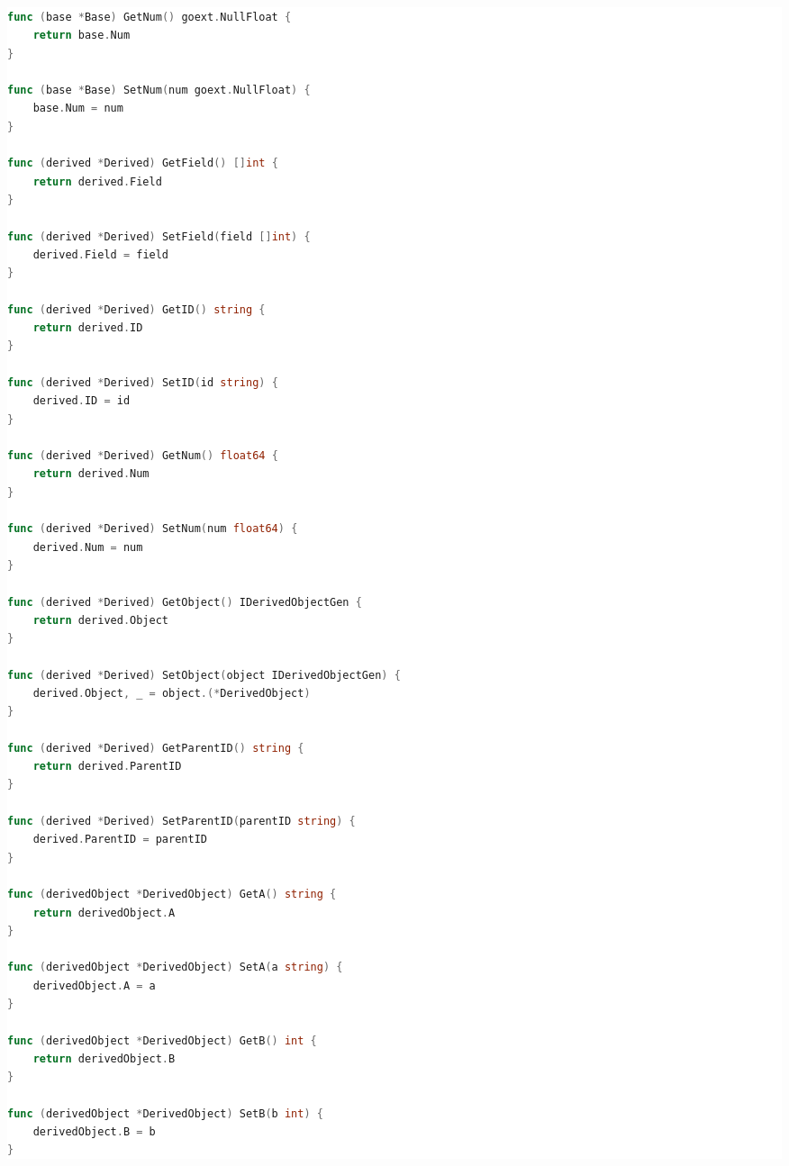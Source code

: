 ```go
func (base *Base) GetNum() goext.NullFloat {
	return base.Num
}

func (base *Base) SetNum(num goext.NullFloat) {
	base.Num = num
}

func (derived *Derived) GetField() []int {
	return derived.Field
}

func (derived *Derived) SetField(field []int) {
	derived.Field = field
}

func (derived *Derived) GetID() string {
	return derived.ID
}

func (derived *Derived) SetID(id string) {
	derived.ID = id
}

func (derived *Derived) GetNum() float64 {
	return derived.Num
}

func (derived *Derived) SetNum(num float64) {
	derived.Num = num
}

func (derived *Derived) GetObject() IDerivedObjectGen {
	return derived.Object
}

func (derived *Derived) SetObject(object IDerivedObjectGen) {
	derived.Object, _ = object.(*DerivedObject)
}

func (derived *Derived) GetParentID() string {
	return derived.ParentID
}

func (derived *Derived) SetParentID(parentID string) {
	derived.ParentID = parentID
}

func (derivedObject *DerivedObject) GetA() string {
	return derivedObject.A
}

func (derivedObject *DerivedObject) SetA(a string) {
	derivedObject.A = a
}

func (derivedObject *DerivedObject) GetB() int {
	return derivedObject.B
}

func (derivedObject *DerivedObject) SetB(b int) {
	derivedObject.B = b
}
```